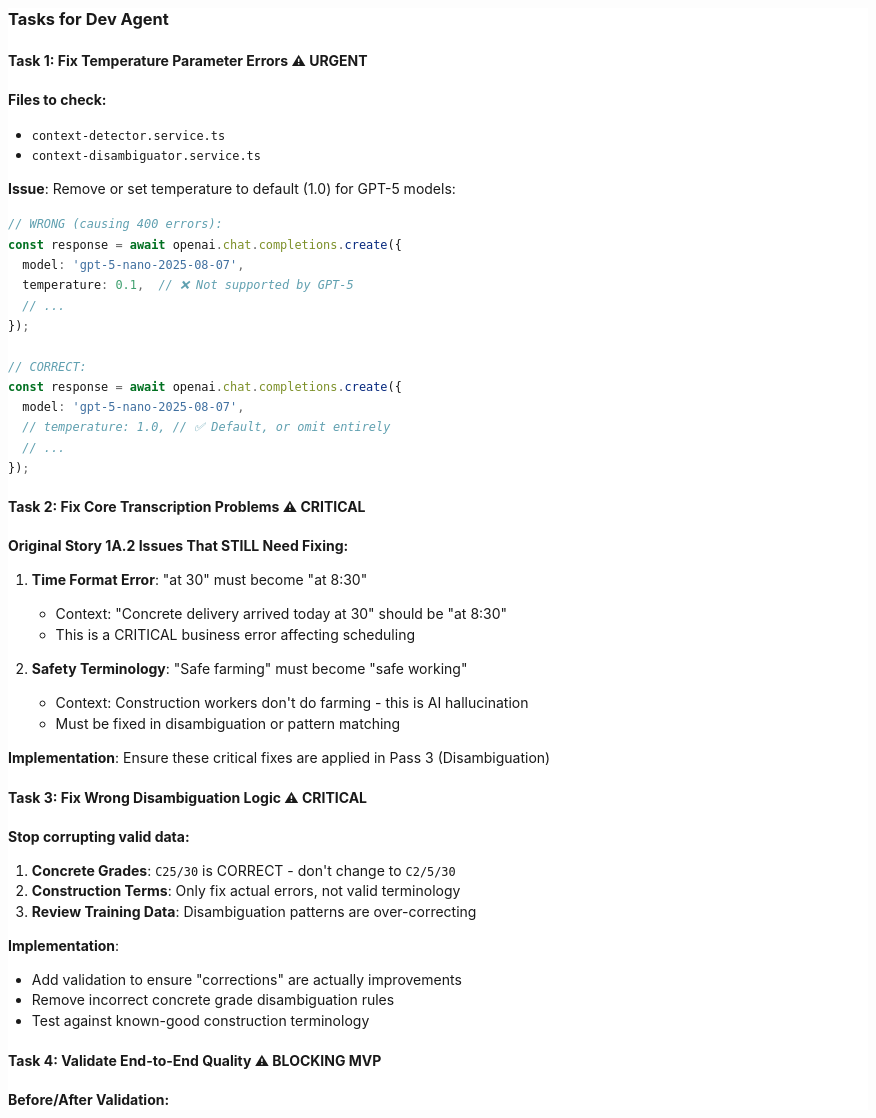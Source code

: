 ### Tasks for Dev Agent

#### Task 1: Fix Temperature Parameter Errors ⚠️ **URGENT**
**Files to check:**
- `context-detector.service.ts` 
- `context-disambiguator.service.ts`

**Issue**: Remove or set temperature to default (1.0) for GPT-5 models:
```typescript
// WRONG (causing 400 errors):
const response = await openai.chat.completions.create({
  model: 'gpt-5-nano-2025-08-07',
  temperature: 0.1,  // ❌ Not supported by GPT-5
  // ...
});

// CORRECT:
const response = await openai.chat.completions.create({
  model: 'gpt-5-nano-2025-08-07',
  // temperature: 1.0, // ✅ Default, or omit entirely
  // ...
});
```

#### Task 2: Fix Core Transcription Problems ⚠️ **CRITICAL**
**Original Story 1A.2 Issues That STILL Need Fixing:**

1. **Time Format Error**: "at 30" must become "at 8:30"
   - Context: "Concrete delivery arrived today at 30" should be "at 8:30"
   - This is a CRITICAL business error affecting scheduling

2. **Safety Terminology**: "Safe farming" must become "safe working" 
   - Context: Construction workers don't do farming - this is AI hallucination
   - Must be fixed in disambiguation or pattern matching

**Implementation**: Ensure these critical fixes are applied in Pass 3 (Disambiguation)

#### Task 3: Fix Wrong Disambiguation Logic ⚠️ **CRITICAL**
**Stop corrupting valid data:**

1. **Concrete Grades**: `C25/30` is CORRECT - don't change to `C2/5/30`
2. **Construction Terms**: Only fix actual errors, not valid terminology  
3. **Review Training Data**: Disambiguation patterns are over-correcting

**Implementation**: 
- Add validation to ensure "corrections" are actually improvements
- Remove incorrect concrete grade disambiguation rules
- Test against known-good construction terminology

#### Task 4: Validate End-to-End Quality ⚠️ **BLOCKING MVP**
**Before/After Validation:**
